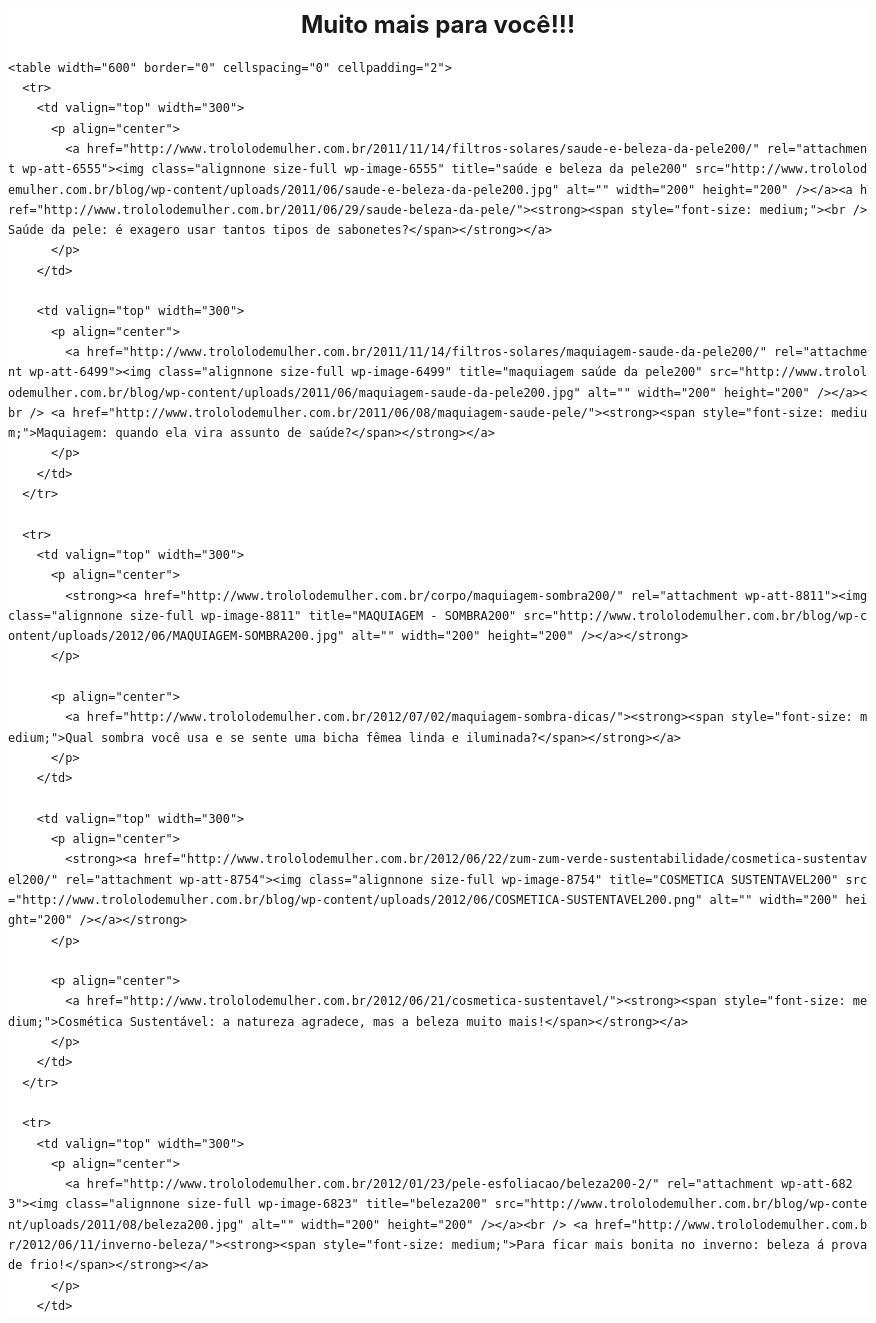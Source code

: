 <p align="center">
  <p align="center">
    <p align="center">
      <strong><span style="font-size: x-large;">Muito mais para você!!!</span></strong>
    </p>
    
    <table width="600" border="0" cellspacing="0" cellpadding="2">
      <tr>
        <td valign="top" width="300">
          <p align="center">
            <a href="http://www.trololodemulher.com.br/2011/11/14/filtros-solares/saude-e-beleza-da-pele200/" rel="attachment wp-att-6555"><img class="alignnone size-full wp-image-6555" title="saúde e beleza da pele200" src="http://www.trololodemulher.com.br/blog/wp-content/uploads/2011/06/saude-e-beleza-da-pele200.jpg" alt="" width="200" height="200" /></a><a href="http://www.trololodemulher.com.br/2011/06/29/saude-beleza-da-pele/"><strong><span style="font-size: medium;"><br /> Saúde da pele: é exagero usar tantos tipos de sabonetes?</span></strong></a>
          </p>
        </td>
        
        <td valign="top" width="300">
          <p align="center">
            <a href="http://www.trololodemulher.com.br/2011/11/14/filtros-solares/maquiagem-saude-da-pele200/" rel="attachment wp-att-6499"><img class="alignnone size-full wp-image-6499" title="maquiagem saúde da pele200" src="http://www.trololodemulher.com.br/blog/wp-content/uploads/2011/06/maquiagem-saude-da-pele200.jpg" alt="" width="200" height="200" /></a><br /> <a href="http://www.trololodemulher.com.br/2011/06/08/maquiagem-saude-pele/"><strong><span style="font-size: medium;">Maquiagem: quando ela vira assunto de saúde?</span></strong></a>
          </p>
        </td>
      </tr>
      
      <tr>
        <td valign="top" width="300">
          <p align="center">
            <strong><a href="http://www.trololodemulher.com.br/corpo/maquiagem-sombra200/" rel="attachment wp-att-8811"><img class="alignnone size-full wp-image-8811" title="MAQUIAGEM - SOMBRA200" src="http://www.trololodemulher.com.br/blog/wp-content/uploads/2012/06/MAQUIAGEM-SOMBRA200.jpg" alt="" width="200" height="200" /></a></strong>
          </p>
          
          <p align="center">
            <a href="http://www.trololodemulher.com.br/2012/07/02/maquiagem-sombra-dicas/"><strong><span style="font-size: medium;">Qual sombra você usa e se sente uma bicha fêmea linda e iluminada?</span></strong></a>
          </p>
        </td>
        
        <td valign="top" width="300">
          <p align="center">
            <strong><a href="http://www.trololodemulher.com.br/2012/06/22/zum-zum-verde-sustentabilidade/cosmetica-sustentavel200/" rel="attachment wp-att-8754"><img class="alignnone size-full wp-image-8754" title="COSMETICA SUSTENTAVEL200" src="http://www.trololodemulher.com.br/blog/wp-content/uploads/2012/06/COSMETICA-SUSTENTAVEL200.png" alt="" width="200" height="200" /></a></strong>
          </p>
          
          <p align="center">
            <a href="http://www.trololodemulher.com.br/2012/06/21/cosmetica-sustentavel/"><strong><span style="font-size: medium;">Cosmética Sustentável: a natureza agradece, mas a beleza muito mais!</span></strong></a>
          </p>
        </td>
      </tr>
      
      <tr>
        <td valign="top" width="300">
          <p align="center">
            <a href="http://www.trololodemulher.com.br/2012/01/23/pele-esfoliacao/beleza200-2/" rel="attachment wp-att-6823"><img class="alignnone size-full wp-image-6823" title="beleza200" src="http://www.trololodemulher.com.br/blog/wp-content/uploads/2011/08/beleza200.jpg" alt="" width="200" height="200" /></a><br /> <a href="http://www.trololodemulher.com.br/2012/06/11/inverno-beleza/"><strong><span style="font-size: medium;">Para ficar mais bonita no inverno: beleza á prova de frio!</span></strong></a>
          </p>
        </td>
        